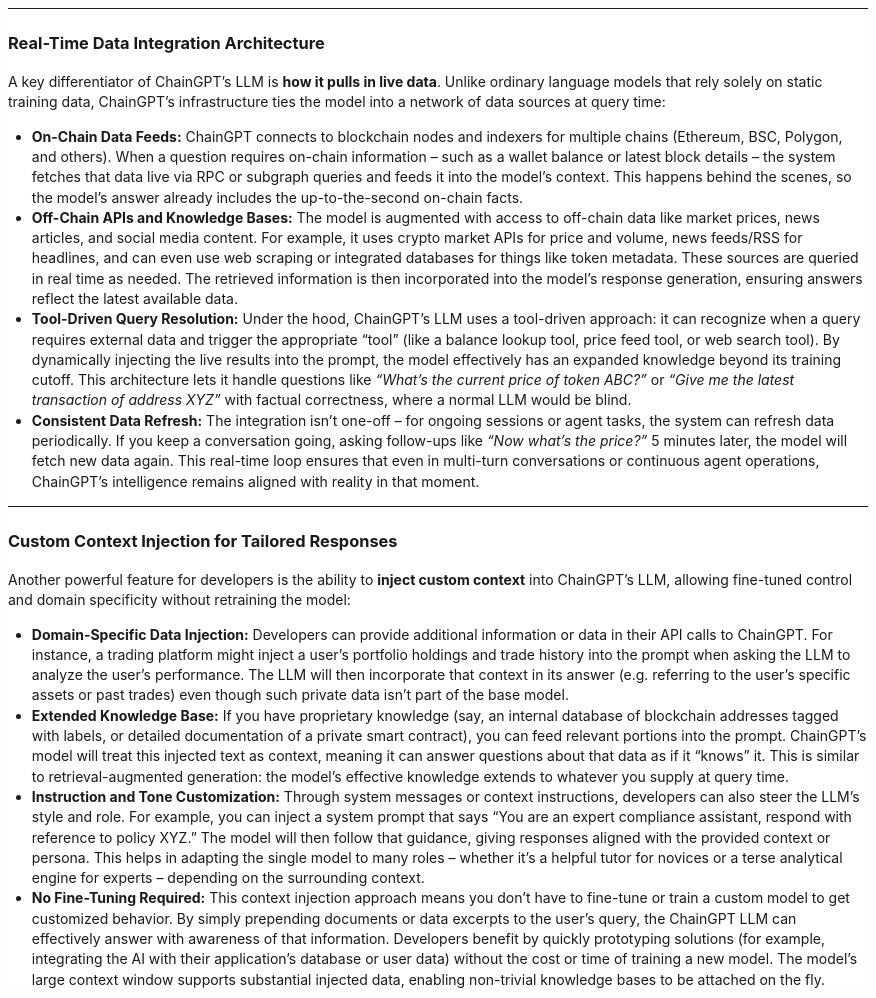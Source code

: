 ***

### Real-Time Data Integration Architecture

A key differentiator of ChainGPT’s LLM is **how it pulls in live data**. Unlike ordinary language models that rely solely on static training data, ChainGPT’s infrastructure ties the model into a network of data sources at query time:

* **On-Chain Data Feeds:** ChainGPT connects to blockchain nodes and indexers for multiple chains (Ethereum, BSC, Polygon, and others). When a question requires on-chain information – such as a wallet balance or latest block details – the system fetches that data live via RPC or subgraph queries and feeds it into the model’s context. This happens behind the scenes, so the model’s answer already includes the up-to-the-second on-chain facts.
* **Off-Chain APIs and Knowledge Bases:** The model is augmented with access to off-chain data like market prices, news articles, and social media content. For example, it uses crypto market APIs for price and volume, news feeds/RSS for headlines, and can even use web scraping or integrated databases for things like token metadata. These sources are queried in real time as needed. The retrieved information is then incorporated into the model’s response generation, ensuring answers reflect the latest available data.
* **Tool-Driven Query Resolution:** Under the hood, ChainGPT’s LLM uses a tool-driven approach: it can recognize when a query requires external data and trigger the appropriate “tool” (like a balance lookup tool, price feed tool, or web search tool). By dynamically injecting the live results into the prompt, the model effectively has an expanded knowledge beyond its training cutoff. This architecture lets it handle questions like _“What’s the current price of token ABC?”_ or _“Give me the latest transaction of address XYZ”_ with factual correctness, where a normal LLM would be blind.
* **Consistent Data Refresh:** The integration isn’t one-off – for ongoing sessions or agent tasks, the system can refresh data periodically. If you keep a conversation going, asking follow-ups like _“Now what’s the price?”_ 5 minutes later, the model will fetch new data again. This real-time loop ensures that even in multi-turn conversations or continuous agent operations, ChainGPT’s intelligence remains aligned with reality in that moment.

***

### Custom Context Injection for Tailored Responses

Another powerful feature for developers is the ability to **inject custom context** into ChainGPT’s LLM, allowing fine-tuned control and domain specificity without retraining the model:

* **Domain-Specific Data Injection:** Developers can provide additional information or data in their API calls to ChainGPT. For instance, a trading platform might inject a user’s portfolio holdings and trade history into the prompt when asking the LLM to analyze the user’s performance. The LLM will then incorporate that context in its answer (e.g. referring to the user’s specific assets or past trades) even though such private data isn’t part of the base model.
* **Extended Knowledge Base:** If you have proprietary knowledge (say, an internal database of blockchain addresses tagged with labels, or detailed documentation of a private smart contract), you can feed relevant portions into the prompt. ChainGPT’s model will treat this injected text as context, meaning it can answer questions about that data as if it “knows” it. This is similar to retrieval-augmented generation: the model’s effective knowledge extends to whatever you supply at query time.
* **Instruction and Tone Customization:** Through system messages or context instructions, developers can also steer the LLM’s style and role. For example, you can inject a system prompt that says “You are an expert compliance assistant, respond with reference to policy XYZ.” The model will then follow that guidance, giving responses aligned with the provided context or persona. This helps in adapting the single model to many roles – whether it’s a helpful tutor for novices or a terse analytical engine for experts – depending on the surrounding context.
* **No Fine-Tuning Required:** This context injection approach means you don’t have to fine-tune or train a custom model to get customized behavior. By simply prepending documents or data excerpts to the user’s query, the ChainGPT LLM can effectively answer with awareness of that information. Developers benefit by quickly prototyping solutions (for example, integrating the AI with their application’s database or user data) without the cost or time of training a new model. The model’s large context window supports substantial injected data, enabling non-trivial knowledge bases to be attached on the fly.